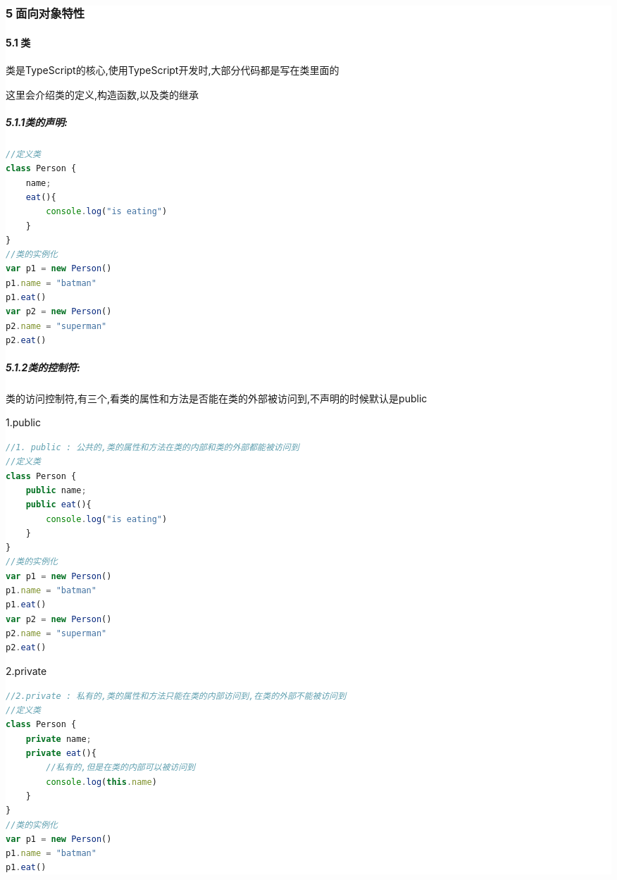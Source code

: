 

### 5 面向对象特性

#### 5.1 类

类是TypeScript的核心,使用TypeScript开发时,大部分代码都是写在类里面的

这里会介绍类的定义,构造函数,以及类的继承

##### 5.1.1类的声明:

```js
//定义类
class Person {
    name;
    eat(){
        console.log("is eating")
    }
}
//类的实例化
var p1 = new Person()
p1.name = "batman"
p1.eat()
var p2 = new Person()
p2.name = "superman"
p2.eat()
```

##### 5.1.2类的控制符:

类的访问控制符,有三个,看类的属性和方法是否能在类的外部被访问到,不声明的时候默认是public

1.public 

```js
//1. public : 公共的,类的属性和方法在类的内部和类的外部都能被访问到
//定义类
class Person {
    public name;
    public eat(){
        console.log("is eating")
    }
}
//类的实例化
var p1 = new Person()
p1.name = "batman"
p1.eat()
var p2 = new Person()
p2.name = "superman"
p2.eat()
```

2.private

```js
//2.private : 私有的,类的属性和方法只能在类的内部访问到,在类的外部不能被访问到
//定义类
class Person {
    private name;
    private eat(){
        //私有的,但是在类的内部可以被访问到
        console.log(this.name)
    }
}
//类的实例化
var p1 = new Person()
p1.name = "batman"
p1.eat()
```